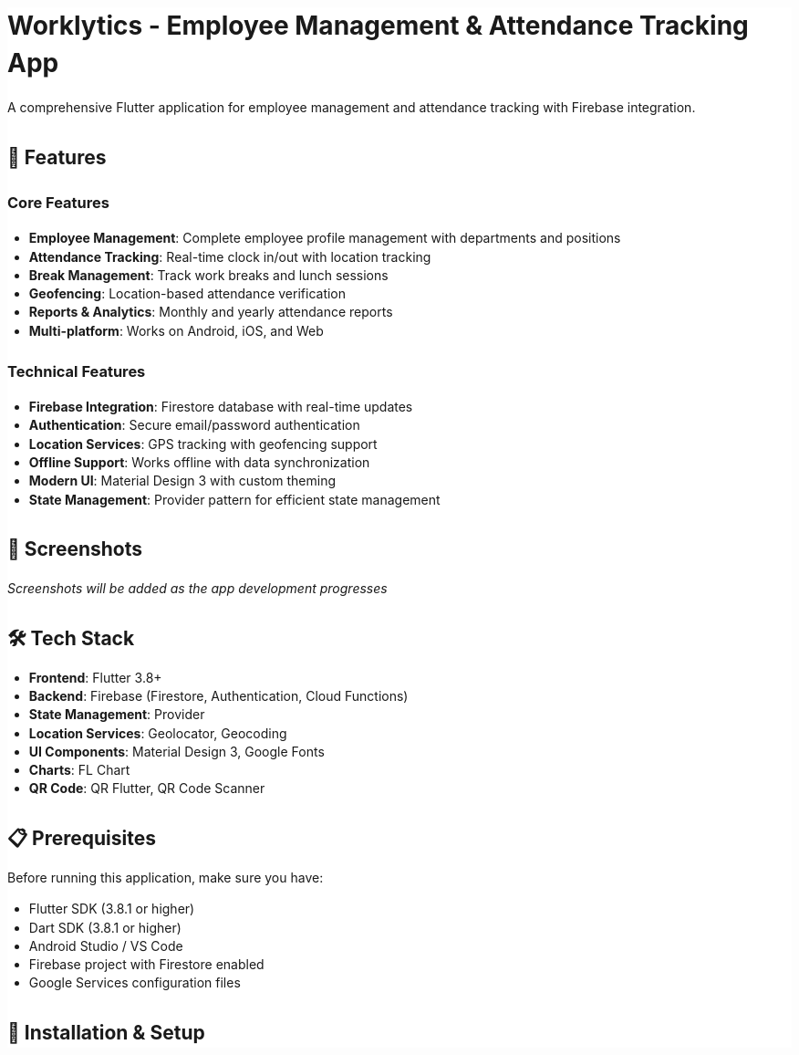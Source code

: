 # Worklytics - Employee Management & Attendance Tracking App

A comprehensive Flutter application for employee management and attendance tracking with Firebase integration.

## 🚀 Features

### Core Features
- **Employee Management**: Complete employee profile management with departments and positions
- **Attendance Tracking**: Real-time clock in/out with location tracking
- **Break Management**: Track work breaks and lunch sessions
- **Geofencing**: Location-based attendance verification
- **Reports & Analytics**: Monthly and yearly attendance reports
- **Multi-platform**: Works on Android, iOS, and Web

### Technical Features
- **Firebase Integration**: Firestore database with real-time updates
- **Authentication**: Secure email/password authentication
- **Location Services**: GPS tracking with geofencing support
- **Offline Support**: Works offline with data synchronization
- **Modern UI**: Material Design 3 with custom theming
- **State Management**: Provider pattern for efficient state management

## 📱 Screenshots

*Screenshots will be added as the app development progresses*

## 🛠️ Tech Stack

- **Frontend**: Flutter 3.8+
- **Backend**: Firebase (Firestore, Authentication, Cloud Functions)
- **State Management**: Provider
- **Location Services**: Geolocator, Geocoding
- **UI Components**: Material Design 3, Google Fonts
- **Charts**: FL Chart
- **QR Code**: QR Flutter, QR Code Scanner

## 📋 Prerequisites

Before running this application, make sure you have:

- Flutter SDK (3.8.1 or higher)
- Dart SDK (3.8.1 or higher)
- Android Studio / VS Code
- Firebase project with Firestore enabled
- Google Services configuration files

## 🔧 Installation & Setup

